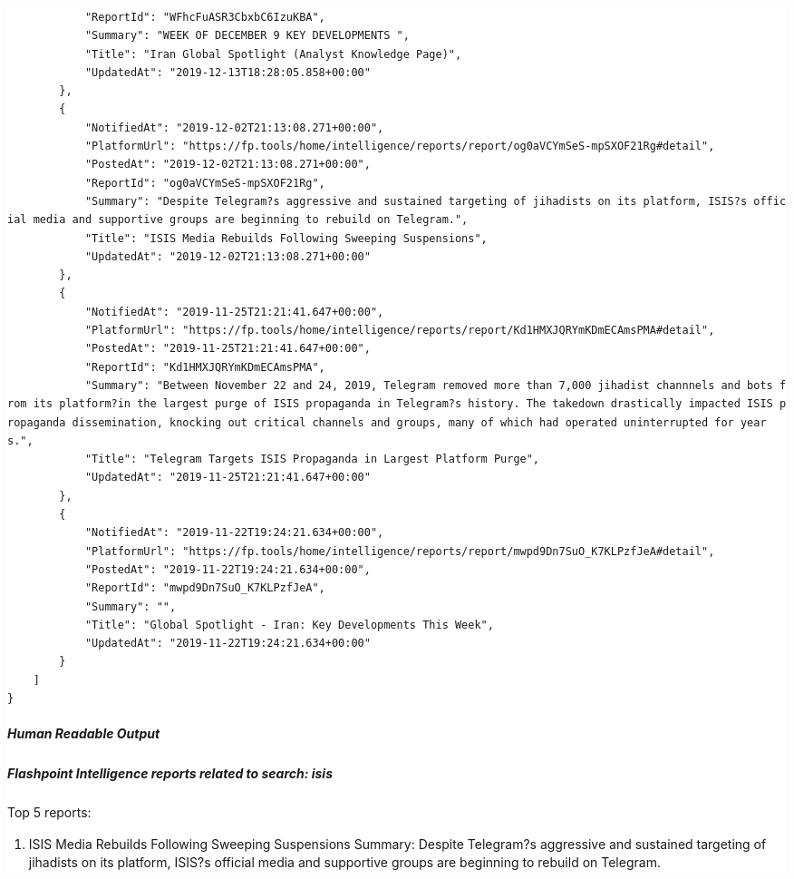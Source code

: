 ```
            "ReportId": "WFhcFuASR3CbxbC6IzuKBA",
            "Summary": "WEEK OF DECEMBER 9 KEY DEVELOPMENTS ",
            "Title": "Iran Global Spotlight (Analyst Knowledge Page)",
            "UpdatedAt": "2019-12-13T18:28:05.858+00:00"
        },
        {
            "NotifiedAt": "2019-12-02T21:13:08.271+00:00",
            "PlatformUrl": "https://fp.tools/home/intelligence/reports/report/og0aVCYmSeS-mpSXOF21Rg#detail",
            "PostedAt": "2019-12-02T21:13:08.271+00:00",
            "ReportId": "og0aVCYmSeS-mpSXOF21Rg",
            "Summary": "Despite Telegram?s aggressive and sustained targeting of jihadists on its platform, ISIS?s official media and supportive groups are beginning to rebuild on Telegram.",
            "Title": "ISIS Media Rebuilds Following Sweeping Suspensions",
            "UpdatedAt": "2019-12-02T21:13:08.271+00:00"
        },
        {
            "NotifiedAt": "2019-11-25T21:21:41.647+00:00",
            "PlatformUrl": "https://fp.tools/home/intelligence/reports/report/Kd1HMXJQRYmKDmECAmsPMA#detail",
            "PostedAt": "2019-11-25T21:21:41.647+00:00",
            "ReportId": "Kd1HMXJQRYmKDmECAmsPMA",
            "Summary": "Between November 22 and 24, 2019, Telegram removed more than 7,000 jihadist channnels and bots from its platform?in the largest purge of ISIS propaganda in Telegram?s history. The takedown drastically impacted ISIS propaganda dissemination, knocking out critical channels and groups, many of which had operated uninterrupted for years.",
            "Title": "Telegram Targets ISIS Propaganda in Largest Platform Purge",
            "UpdatedAt": "2019-11-25T21:21:41.647+00:00"
        },
        {
            "NotifiedAt": "2019-11-22T19:24:21.634+00:00",
            "PlatformUrl": "https://fp.tools/home/intelligence/reports/report/mwpd9Dn7SuO_K7KLPzfJeA#detail",
            "PostedAt": "2019-11-22T19:24:21.634+00:00",
            "ReportId": "mwpd9Dn7SuO_K7KLPzfJeA",
            "Summary": "",
            "Title": "Global Spotlight - Iran: Key Developments This Week",
            "UpdatedAt": "2019-11-22T19:24:21.634+00:00"
        }
    ]
}
```

##### Human Readable Output

##### Flashpoint Intelligence reports related to search: isis

Top 5 reports:

1.  ISIS Media Rebuilds Following Sweeping Suspensions
    Summary: Despite Telegram?s aggressive and sustained targeting of
    jihadists on its platform, ISIS?s official media and supportive groups
    are beginning to rebuild on Telegram.
